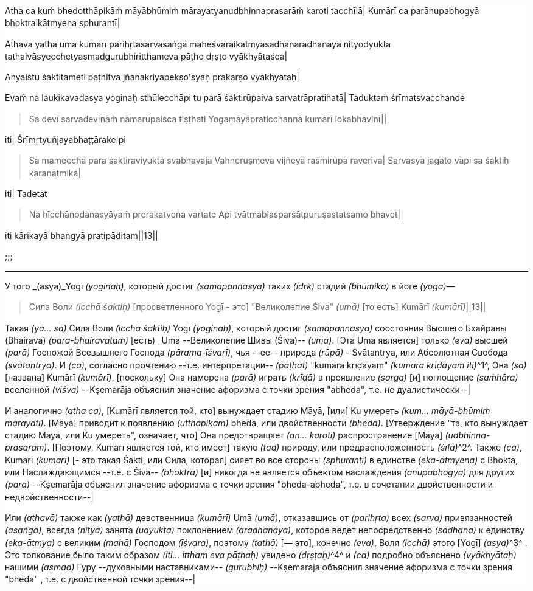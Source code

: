 Atha ca kuṁ bhedotthāpikāṁ māyābhūmiṁ mārayatyanudbhinnaprasarāṁ karoti tacchīlā| Kumārī ca parānupabhogyā bhoktraikātmyena sphurantī|

Athavā yathā umā kumārī parihṛtasarvāsaṅgā maheśvaraikātmyasādhanārādhanāya nityodyuktā tathaivāsyecchetyasmadgurubhiritthameva pāṭho dṛṣṭo vyākhyātaśca|

Anyaistu śaktitameti paṭhitvā jñānakriyāpekṣo'syāḥ prakarṣo vyākhyātaḥ|

Evaṁ na laukikavadasya yoginaḥ sthūlecchāpi tu parā śaktirūpaiva sarvatrāpratihatā| Taduktaṁ śrīmatsvacchande

>Sā devī sarvadevīnāṁ nāmarūpaiśca tiṣṭhati
Yogamāyāpraticchannā kumārī lokabhāvinī||

iti| Śrīmṛtyuñjayabhaṭṭārake'pi

>Sā mamecchā parā śaktiraviyuktā svabhāvajā
Vahnerūṣmeva vijñeyā raśmirūpā raveriva|
Sarvasya jagato vāpi sā śaktiḥ kāraṇātmikā|

iti| Tadetat

>Na hīcchānodanasyāyaṁ prerakatvena vartate
Api tvātmablasparśātpuruṣastatsamo bhavet||

iti kārikayā bhaṅgyā pratipāditam||13||

;;; 

---
У того _(asya)_Yogī _(yoginaḥ)_, который достиг _(samāpannasya)_ таких _(īdṛk)_ стадий _(bhūmikā)_ в йоге _(yoga)_—


>Сила Воли _(icchā śaktiḥ)_ [просветленного Yogī - это] "Великолепие Śiva" _(umā)_ [то есть] Kumārī _(kumārī)_||13||


Такая _(yā... sā)_ Сила Воли _(icchā śaktiḥ)_ Yogī _(yoginaḥ)_, который достиг _(samāpannasya)_ соостояния Высшего Бхайравы (Bhairava) _(para-bhairavatāṁ)_ [есть) _Umā --Великолепие Шивы (Śiva)-- _(umā)_. [Эта Umā является] только _(eva)_ высшей _(parā)_ Госпожой Всевышнего Господа _(pārama-īśvarī)_, чья --ее-- природа _(rūpā)_ - Svātantrya, или Абсолютная Свобода _(svātantrya)_. И _(ca)_, согласно прочтению --т.е. интерпретации-- _(pāṭhāt)_ "kumāra krīḍāyām" _(kumāra krīḍāyām iti)_^1^, Она _(sā)_ [названа] Kumārī _(kumārī)_, [поскольку] Она намерена _(parā)_ играть _(krīḍā)_ в проявление _(sarga)_ [и] поглощение _(saṁhāra)_ вселенной _(viśva)_ --Kṣemarāja объяснил значение афоризма с точки зрения "abheda", т.е. не дуалистически--|

И аналогично _(atha ca)_, [Kumārī является той, кто] вынуждает стадию Māyā, [или] Ku умереть _(kum... māyā-bhūmiṁ mārayati)_. [Māyā] приводит к появлению _(utthāpikām)_ bheda, или двойственности _(bheda)_. [Утверждение "та, кто вынуждает стадию Māyā, или Ku умереть", означает, что] Она предотвращает _(an... karoti)_ распространение [Māyā] _(udbhinna-prasarām)_. [Поэтому, Kumārī является той, кто имеет] такую _(tad)_ природу, или предрасположенность _(śīlā)_^2^. Также _(ca)_, Kumārī _(kumārī)_ [- это такая Śakti, или Сила, которая] сияет во все стороны _(sphurantī)_ в единстве _(eka-ātmyena)_ с Bhoktā, или Наслаждающимся --т.е. с Śiva-- _(bhoktrā)_ [и] никогда не является объектом наслаждения _(anupabhogyā)_ для других _(para)_ --Kṣemarāja объяснил значение афоризма с точки зрения "bheda-abheda", т.е. в сочетании двойственности и недвойственности--|

Или _(athavā)_ также как _(yathā)_ девственница _(kumārī)_ Umā _(umā)_, отказавшись от _(parihṛta)_ всех _(sarva)_ привязанностей _(āsaṅgā)_, всегда _(nitya)_ занята _(udyuktā)_ поклонением _(ārādhanāya)_, которое ведет непосредственно _(sādhana)_ к единству _(eka-ātmya)_ с великим _(mahā)_ Господом _(īśvara)_, поэтому _(tathā)_ [— это], конечно _(eva)_, Воля _(icchā)_ этого [Yogī] _(asya)_^3^
. Это толкование было таким образом _(iti... ittham eva pāṭhaḥ)_ увидено _(dṛṣṭaḥ)_^4^ и _(ca)_ подробно объяснено _(vyākhyātaḥ)_ нашими _(asmad)_ Гуру --духовными наставниками-- _(gurubhiḥ)_ --Kṣemarāja объяснил значение афоризма с точки зрения "bheda" , т.е. с двойственной точки зрения--|
